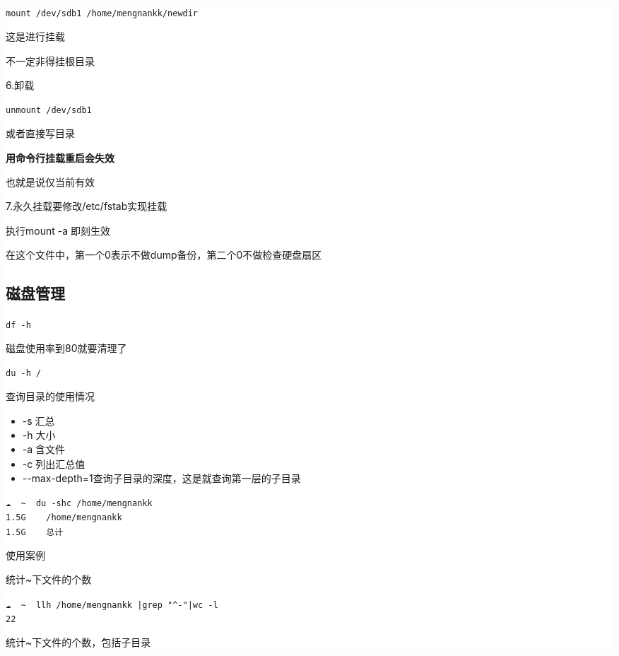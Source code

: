 ```
mount /dev/sdb1 /home/mengnankk/newdir
```

这是进行挂载

不一定非得挂根目录

6.卸载

```
unmount /dev/sdb1
```

或者直接写目录

**用命令行挂载重启会失效**

也就是说仅当前有效

7.永久挂载要修改/etc/fstab实现挂载

执行mount -a 即刻生效

在这个文件中，第一个0表示不做dump备份，第二个0不做检查硬盘扇区

## 磁盘管理

```
df -h 
```

磁盘使用率到80就要清理了

```
du -h /
```

查询目录的使用情况

- -s 汇总
- -h 大小
- -a 含文件
- -c 列出汇总值
- --max-depth=1查询子目录的深度，这是就查询第一层的子目录

```
☁  ~  du -shc /home/mengnankk
1.5G	/home/mengnankk
1.5G	总计
```

使用案例

统计~下文件的个数

```
☁  ~  llh /home/mengnankk |grep "^-"|wc -l
22
```

统计~下文件的个数，包括子目录
